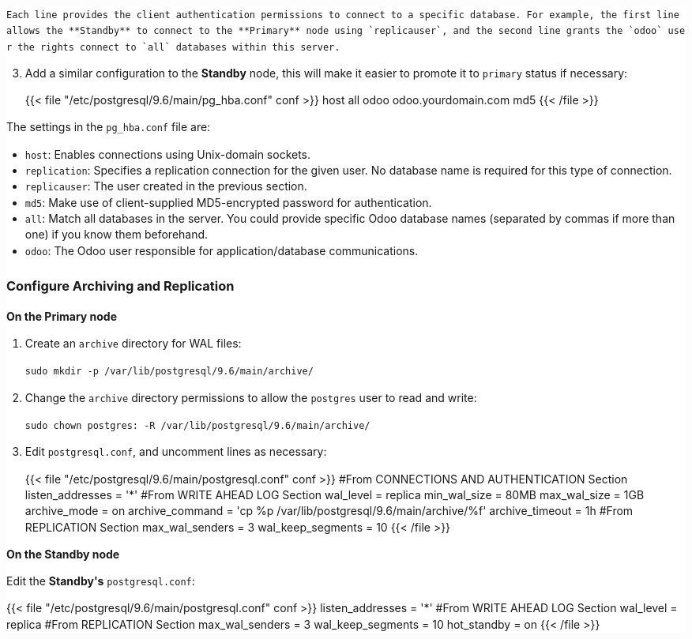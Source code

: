     Each line provides the client authentication permissions to connect to a specific database. For example, the first line allows the **Standby** to connect to the **Primary** node using `replicauser`, and the second line grants the `odoo` user the rights connect to `all` databases within this server.

3. Add a similar configuration to the **Standby** node, this will make it easier to promote it to `primary` status if necessary:

    {{< file "/etc/postgresql/9.6/main/pg_hba.conf" conf >}}
host    all             odoo             odoo.yourdomain.com            md5
{{< /file >}}

The settings in the `pg_hba.conf` file are:

* `host`: Enables connections using Unix-domain sockets.
* `replication`: Specifies a replication connection for the given user. No database name is required for this type of connection.
* `replicauser`: The user created in the previous section.
* `md5`: Make use of client-supplied MD5-encrypted password for authentication.
* `all`: Match all databases in the server. You could provide specific Odoo database names (separated by commas if more than one) if you know them beforehand.
* `odoo`: The Odoo user responsible for application/database communications.

### Configure Archiving and Replication

**On the Primary node**

1.  Create an `archive` directory for WAL files:

        sudo mkdir -p /var/lib/postgresql/9.6/main/archive/

2.  Change the `archive` directory permissions to allow the `postgres` user to read and write:

        sudo chown postgres: -R /var/lib/postgresql/9.6/main/archive/

3.  Edit `postgresql.conf`, and uncomment lines as necessary:

    {{< file "/etc/postgresql/9.6/main/postgresql.conf" conf >}}
#From CONNECTIONS AND AUTHENTICATION Section
listen_addresses = '*'
#From WRITE AHEAD LOG Section
wal_level = replica
min_wal_size = 80MB
max_wal_size = 1GB
archive_mode = on
archive_command = 'cp %p /var/lib/postgresql/9.6/main/archive/%f'
archive_timeout = 1h
#From REPLICATION Section
max_wal_senders = 3
wal_keep_segments = 10
{{< /file >}}

**On the Standby node**

Edit the **Standby's** `postgresql.conf`:

{{< file "/etc/postgresql/9.6/main/postgresql.conf" conf >}}
listen_addresses = '*'
#From WRITE AHEAD LOG Section
wal_level = replica
#From REPLICATION Section
max_wal_senders = 3
wal_keep_segments = 10
hot_standby = on
{{< /file >}}
